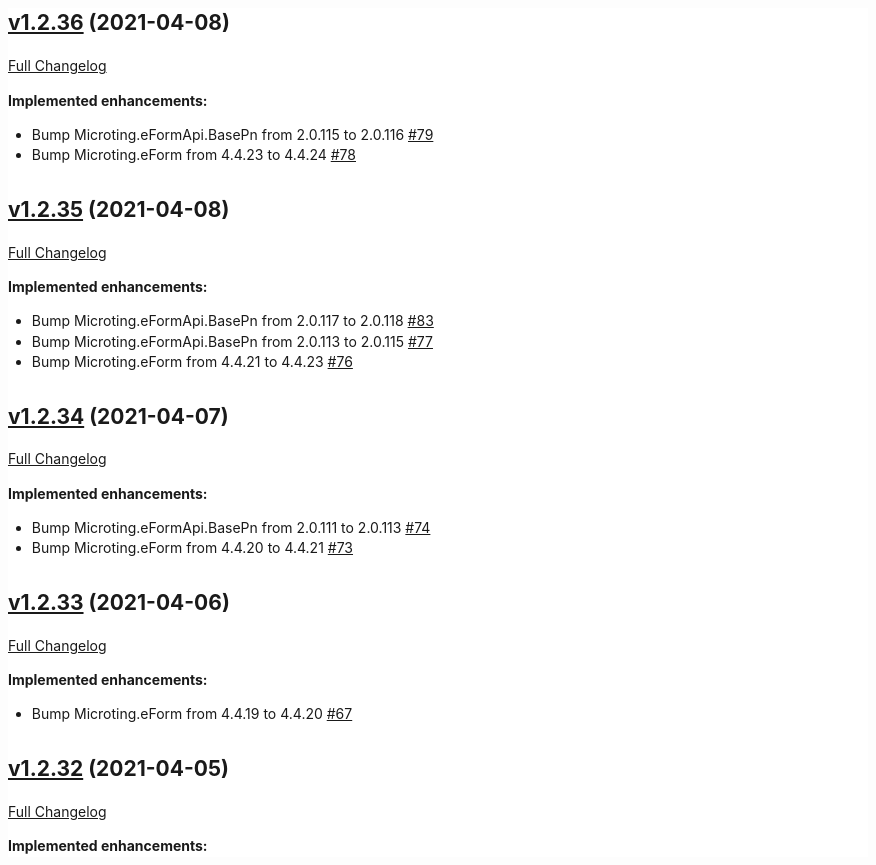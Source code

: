## [v1.2.36](https://github.com/microting/eform-workorder-base/tree/v1.2.36) (2021-04-08)

[Full Changelog](https://github.com/microting/eform-workorder-base/compare/v1.2.35...v1.2.36)

**Implemented enhancements:**

- Bump Microting.eFormApi.BasePn from 2.0.115 to 2.0.116 [\#79](https://github.com/microting/eform-workorder-base/issues/79)
- Bump Microting.eForm from 4.4.23 to 4.4.24 [\#78](https://github.com/microting/eform-workorder-base/issues/78)

## [v1.2.35](https://github.com/microting/eform-workorder-base/tree/v1.2.35) (2021-04-08)

[Full Changelog](https://github.com/microting/eform-workorder-base/compare/v1.2.34...v1.2.35)

**Implemented enhancements:**

- Bump Microting.eFormApi.BasePn from 2.0.117 to 2.0.118 [\#83](https://github.com/microting/eform-workorder-base/issues/83)
- Bump Microting.eFormApi.BasePn from 2.0.113 to 2.0.115 [\#77](https://github.com/microting/eform-workorder-base/issues/77)
- Bump Microting.eForm from 4.4.21 to 4.4.23 [\#76](https://github.com/microting/eform-workorder-base/issues/76)

## [v1.2.34](https://github.com/microting/eform-workorder-base/tree/v1.2.34) (2021-04-07)

[Full Changelog](https://github.com/microting/eform-workorder-base/compare/v1.2.33...v1.2.34)

**Implemented enhancements:**

- Bump Microting.eFormApi.BasePn from 2.0.111 to 2.0.113 [\#74](https://github.com/microting/eform-workorder-base/issues/74)
- Bump Microting.eForm from 4.4.20 to 4.4.21 [\#73](https://github.com/microting/eform-workorder-base/issues/73)

## [v1.2.33](https://github.com/microting/eform-workorder-base/tree/v1.2.33) (2021-04-06)

[Full Changelog](https://github.com/microting/eform-workorder-base/compare/v1.2.32...v1.2.33)

**Implemented enhancements:**

- Bump Microting.eForm from 4.4.19 to 4.4.20 [\#67](https://github.com/microting/eform-workorder-base/issues/67)

## [v1.2.32](https://github.com/microting/eform-workorder-base/tree/v1.2.32) (2021-04-05)

[Full Changelog](https://github.com/microting/eform-workorder-base/compare/v1.2.31...v1.2.32)

**Implemented enhancements:**
